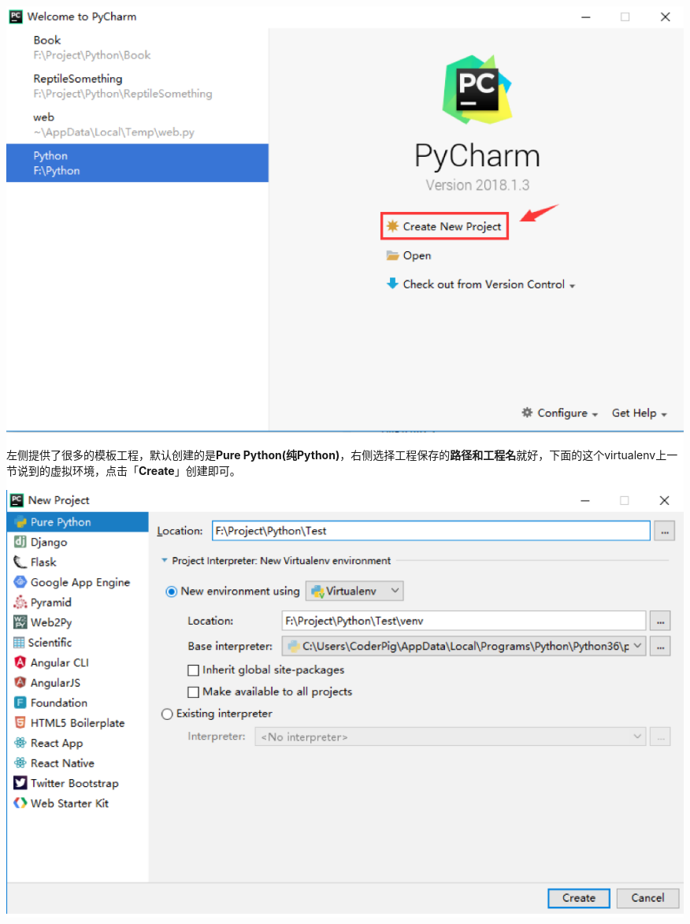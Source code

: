 ![](../../media/pics/1598258770000.png)

左侧提供了很多的模板工程，默认创建的是**Pure Python(纯Python)**，右侧选择工程保存的**路径和工程名**就好，下面的这个virtualenv上一节说到的虚拟环境，点击「**Create**」创建即可。

![](../../media/pics/1598258771000.png)
